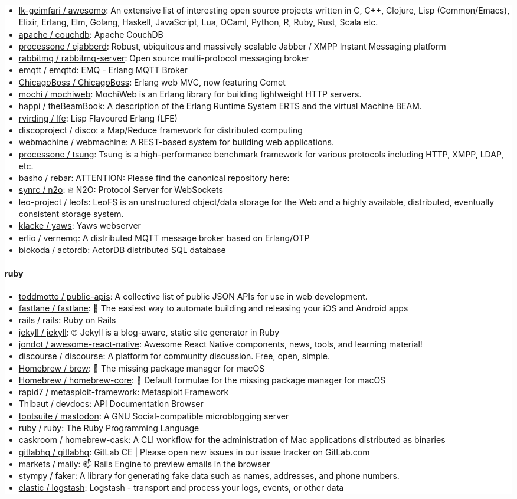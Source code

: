 * [lk-geimfari / awesomo](https://github.com/lk-geimfari/awesomo): An extensive list of interesting open source projects written in С, C++, Clojure, Lisp (Common/Emacs), Elixir, Erlang, Elm, Golang, Haskell, JavaScript, Lua, OCaml, Python, R, Ruby, Rust, Scala etc.
* [apache / couchdb](https://github.com/apache/couchdb): Apache CouchDB
* [processone / ejabberd](https://github.com/processone/ejabberd): Robust, ubiquitous and massively scalable Jabber / XMPP Instant Messaging platform
* [rabbitmq / rabbitmq-server](https://github.com/rabbitmq/rabbitmq-server): Open source multi-protocol messaging broker
* [emqtt / emqttd](https://github.com/emqtt/emqttd): EMQ - Erlang MQTT Broker
* [ChicagoBoss / ChicagoBoss](https://github.com/ChicagoBoss/ChicagoBoss): Erlang web MVC, now featuring Comet
* [mochi / mochiweb](https://github.com/mochi/mochiweb): MochiWeb is an Erlang library for building lightweight HTTP servers.
* [happi / theBeamBook](https://github.com/happi/theBeamBook): A description of the Erlang Runtime System ERTS and the virtual Machine BEAM.
* [rvirding / lfe](https://github.com/rvirding/lfe): Lisp Flavoured Erlang (LFE)
* [discoproject / disco](https://github.com/discoproject/disco): a Map/Reduce framework for distributed computing
* [webmachine / webmachine](https://github.com/webmachine/webmachine): A REST-based system for building web applications.
* [processone / tsung](https://github.com/processone/tsung): Tsung is a high-performance benchmark framework for various protocols including HTTP, XMPP, LDAP, etc.
* [basho / rebar](https://github.com/basho/rebar): ATTENTION: Please find the canonical repository here:
* [synrc / n2o](https://github.com/synrc/n2o): 🔥 N2O: Protocol Server for WebSockets
* [leo-project / leofs](https://github.com/leo-project/leofs): LeoFS is an unstructured object/data storage for the Web and a highly available, distributed, eventually consistent storage system.
* [klacke / yaws](https://github.com/klacke/yaws): Yaws webserver
* [erlio / vernemq](https://github.com/erlio/vernemq): A distributed MQTT message broker based on Erlang/OTP
* [biokoda / actordb](https://github.com/biokoda/actordb): ActorDB distributed SQL database

#### ruby
* [toddmotto / public-apis](https://github.com/toddmotto/public-apis): A collective list of public JSON APIs for use in web development.
* [fastlane / fastlane](https://github.com/fastlane/fastlane): 🚀 The easiest way to automate building and releasing your iOS and Android apps
* [rails / rails](https://github.com/rails/rails): Ruby on Rails
* [jekyll / jekyll](https://github.com/jekyll/jekyll): 🌐 Jekyll is a blog-aware, static site generator in Ruby
* [jondot / awesome-react-native](https://github.com/jondot/awesome-react-native): Awesome React Native components, news, tools, and learning material!
* [discourse / discourse](https://github.com/discourse/discourse): A platform for community discussion. Free, open, simple.
* [Homebrew / brew](https://github.com/Homebrew/brew): 🍺 The missing package manager for macOS
* [Homebrew / homebrew-core](https://github.com/Homebrew/homebrew-core): 🍻 Default formulae for the missing package manager for macOS
* [rapid7 / metasploit-framework](https://github.com/rapid7/metasploit-framework): Metasploit Framework
* [Thibaut / devdocs](https://github.com/Thibaut/devdocs): API Documentation Browser
* [tootsuite / mastodon](https://github.com/tootsuite/mastodon): A GNU Social-compatible microblogging server
* [ruby / ruby](https://github.com/ruby/ruby): The Ruby Programming Language
* [caskroom / homebrew-cask](https://github.com/caskroom/homebrew-cask): A CLI workflow for the administration of Mac applications distributed as binaries
* [gitlabhq / gitlabhq](https://github.com/gitlabhq/gitlabhq): GitLab CE | Please open new issues in our issue tracker on GitLab.com
* [markets / maily](https://github.com/markets/maily): 📫 Rails Engine to preview emails in the browser
* [stympy / faker](https://github.com/stympy/faker): A library for generating fake data such as names, addresses, and phone numbers.
* [elastic / logstash](https://github.com/elastic/logstash): Logstash - transport and process your logs, events, or other data